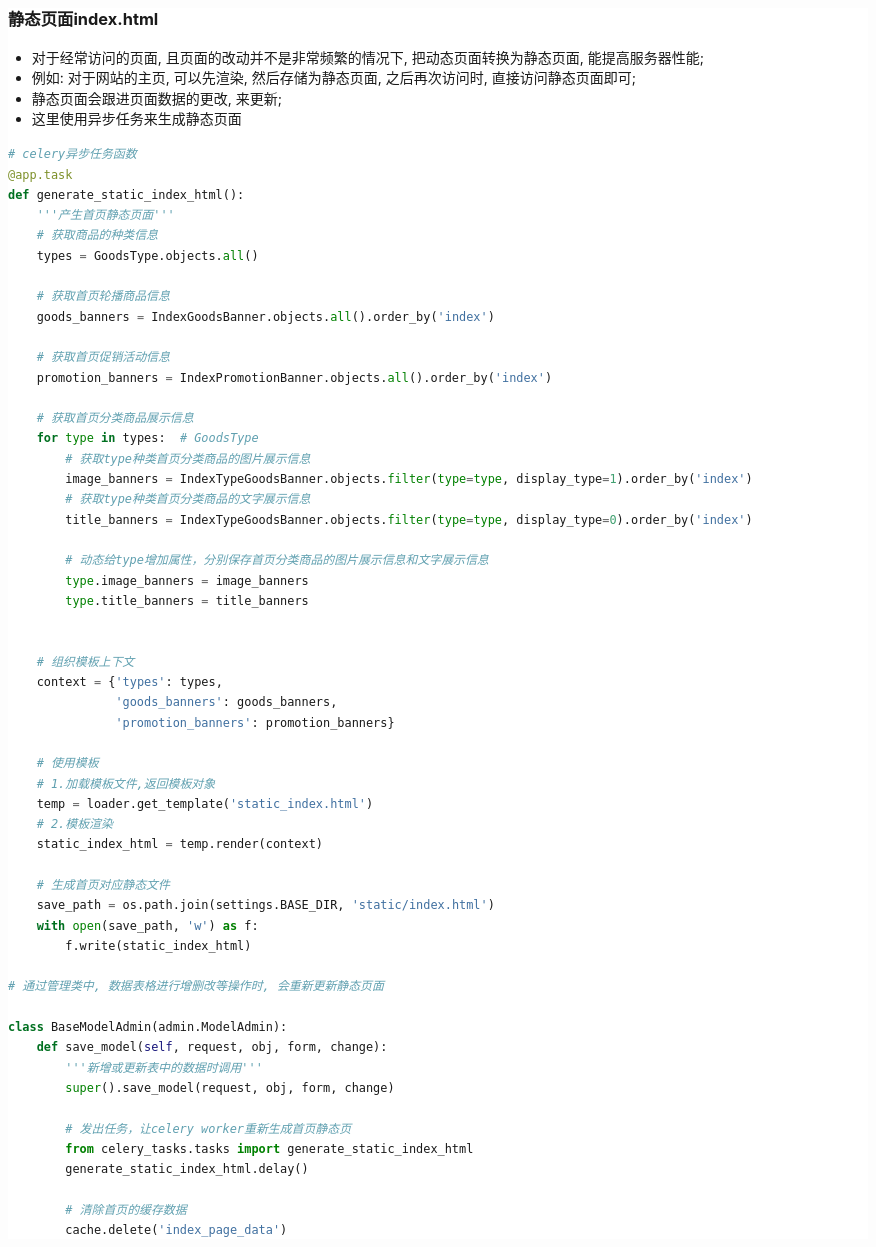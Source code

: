 ### 静态页面index.html
- 对于经常访问的页面, 且页面的改动并不是非常频繁的情况下, 把动态页面转换为静态页面, 能提高服务器性能;
- 例如: 对于网站的主页, 可以先渲染, 然后存储为静态页面, 之后再次访问时, 直接访问静态页面即可;
- 静态页面会跟进页面数据的更改, 来更新;
- 这里使用异步任务来生成静态页面
```python
# celery异步任务函数
@app.task
def generate_static_index_html():
    '''产生首页静态页面'''
    # 获取商品的种类信息
    types = GoodsType.objects.all()

    # 获取首页轮播商品信息
    goods_banners = IndexGoodsBanner.objects.all().order_by('index')

    # 获取首页促销活动信息
    promotion_banners = IndexPromotionBanner.objects.all().order_by('index')

    # 获取首页分类商品展示信息
    for type in types:  # GoodsType
        # 获取type种类首页分类商品的图片展示信息
        image_banners = IndexTypeGoodsBanner.objects.filter(type=type, display_type=1).order_by('index')
        # 获取type种类首页分类商品的文字展示信息
        title_banners = IndexTypeGoodsBanner.objects.filter(type=type, display_type=0).order_by('index')

        # 动态给type增加属性，分别保存首页分类商品的图片展示信息和文字展示信息
        type.image_banners = image_banners
        type.title_banners = title_banners


    # 组织模板上下文
    context = {'types': types,
               'goods_banners': goods_banners,
               'promotion_banners': promotion_banners}

    # 使用模板
    # 1.加载模板文件,返回模板对象
    temp = loader.get_template('static_index.html')
    # 2.模板渲染
    static_index_html = temp.render(context)

    # 生成首页对应静态文件
    save_path = os.path.join(settings.BASE_DIR, 'static/index.html')
    with open(save_path, 'w') as f:
        f.write(static_index_html)
        
# 通过管理类中, 数据表格进行增删改等操作时, 会重新更新静态页面

class BaseModelAdmin(admin.ModelAdmin):
    def save_model(self, request, obj, form, change):
        '''新增或更新表中的数据时调用'''
        super().save_model(request, obj, form, change)

        # 发出任务，让celery worker重新生成首页静态页
        from celery_tasks.tasks import generate_static_index_html
        generate_static_index_html.delay()

        # 清除首页的缓存数据
        cache.delete('index_page_data')

```